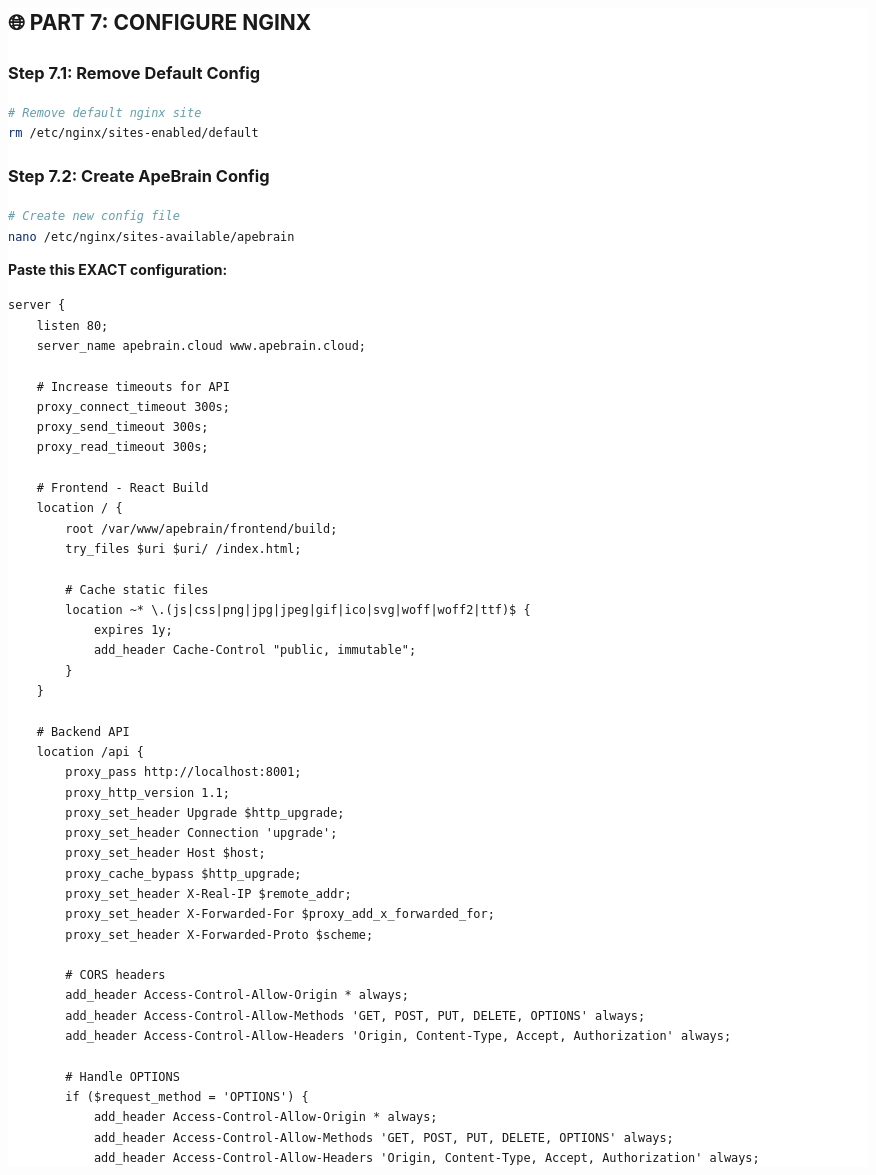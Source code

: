 
## 🌐 PART 7: CONFIGURE NGINX

### Step 7.1: Remove Default Config

```bash
# Remove default nginx site
rm /etc/nginx/sites-enabled/default
```

### Step 7.2: Create ApeBrain Config

```bash
# Create new config file
nano /etc/nginx/sites-available/apebrain
```

**Paste this EXACT configuration:**

```nginx
server {
    listen 80;
    server_name apebrain.cloud www.apebrain.cloud;

    # Increase timeouts for API
    proxy_connect_timeout 300s;
    proxy_send_timeout 300s;
    proxy_read_timeout 300s;

    # Frontend - React Build
    location / {
        root /var/www/apebrain/frontend/build;
        try_files $uri $uri/ /index.html;
        
        # Cache static files
        location ~* \.(js|css|png|jpg|jpeg|gif|ico|svg|woff|woff2|ttf)$ {
            expires 1y;
            add_header Cache-Control "public, immutable";
        }
    }

    # Backend API
    location /api {
        proxy_pass http://localhost:8001;
        proxy_http_version 1.1;
        proxy_set_header Upgrade $http_upgrade;
        proxy_set_header Connection 'upgrade';
        proxy_set_header Host $host;
        proxy_cache_bypass $http_upgrade;
        proxy_set_header X-Real-IP $remote_addr;
        proxy_set_header X-Forwarded-For $proxy_add_x_forwarded_for;
        proxy_set_header X-Forwarded-Proto $scheme;
        
        # CORS headers
        add_header Access-Control-Allow-Origin * always;
        add_header Access-Control-Allow-Methods 'GET, POST, PUT, DELETE, OPTIONS' always;
        add_header Access-Control-Allow-Headers 'Origin, Content-Type, Accept, Authorization' always;
        
        # Handle OPTIONS
        if ($request_method = 'OPTIONS') {
            add_header Access-Control-Allow-Origin * always;
            add_header Access-Control-Allow-Methods 'GET, POST, PUT, DELETE, OPTIONS' always;
            add_header Access-Control-Allow-Headers 'Origin, Content-Type, Accept, Authorization' always;
```
